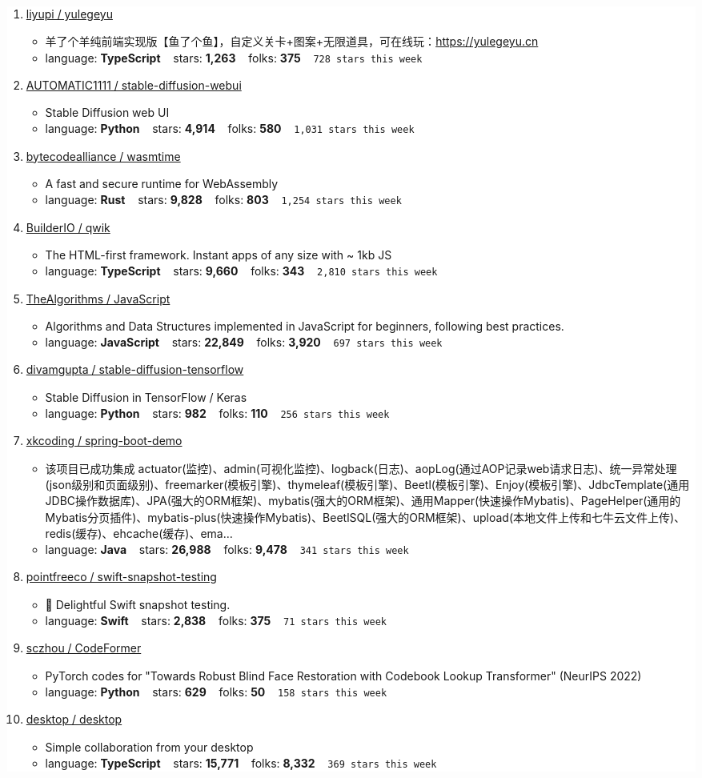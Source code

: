 1. [liyupi / yulegeyu](https://github.com/liyupi/yulegeyu)
    - 羊了个羊纯前端实现版【鱼了个鱼】，自定义关卡+图案+无限道具，可在线玩：https://yulegeyu.cn
    - language: **TypeScript** &nbsp;&nbsp; stars: **1,263** &nbsp;&nbsp; folks: **375**  &nbsp;&nbsp; `728 stars this week`

1. [AUTOMATIC1111 / stable-diffusion-webui](https://github.com/AUTOMATIC1111/stable-diffusion-webui)
    - Stable Diffusion web UI
    - language: **Python** &nbsp;&nbsp; stars: **4,914** &nbsp;&nbsp; folks: **580**  &nbsp;&nbsp; `1,031 stars this week`

1. [bytecodealliance / wasmtime](https://github.com/bytecodealliance/wasmtime)
    - A fast and secure runtime for WebAssembly
    - language: **Rust** &nbsp;&nbsp; stars: **9,828** &nbsp;&nbsp; folks: **803**  &nbsp;&nbsp; `1,254 stars this week`

1. [BuilderIO / qwik](https://github.com/BuilderIO/qwik)
    - The HTML-first framework. Instant apps of any size with ~ 1kb JS
    - language: **TypeScript** &nbsp;&nbsp; stars: **9,660** &nbsp;&nbsp; folks: **343**  &nbsp;&nbsp; `2,810 stars this week`

1. [TheAlgorithms / JavaScript](https://github.com/TheAlgorithms/JavaScript)
    - Algorithms and Data Structures implemented in JavaScript for beginners, following best practices.
    - language: **JavaScript** &nbsp;&nbsp; stars: **22,849** &nbsp;&nbsp; folks: **3,920**  &nbsp;&nbsp; `697 stars this week`

1. [divamgupta / stable-diffusion-tensorflow](https://github.com/divamgupta/stable-diffusion-tensorflow)
    - Stable Diffusion in TensorFlow / Keras
    - language: **Python** &nbsp;&nbsp; stars: **982** &nbsp;&nbsp; folks: **110**  &nbsp;&nbsp; `256 stars this week`

1. [xkcoding / spring-boot-demo](https://github.com/xkcoding/spring-boot-demo)
    - 该项目已成功集成 actuator(监控)、admin(可视化监控)、logback(日志)、aopLog(通过AOP记录web请求日志)、统一异常处理(json级别和页面级别)、freemarker(模板引擎)、thymeleaf(模板引擎)、Beetl(模板引擎)、Enjoy(模板引擎)、JdbcTemplate(通用JDBC操作数据库)、JPA(强大的ORM框架)、mybatis(强大的ORM框架)、通用Mapper(快速操作Mybatis)、PageHelper(通用的Mybatis分页插件)、mybatis-plus(快速操作Mybatis)、BeetlSQL(强大的ORM框架)、upload(本地文件上传和七牛云文件上传)、redis(缓存)、ehcache(缓存)、ema…
    - language: **Java** &nbsp;&nbsp; stars: **26,988** &nbsp;&nbsp; folks: **9,478**  &nbsp;&nbsp; `341 stars this week`

1. [pointfreeco / swift-snapshot-testing](https://github.com/pointfreeco/swift-snapshot-testing)
    - 📸 Delightful Swift snapshot testing.
    - language: **Swift** &nbsp;&nbsp; stars: **2,838** &nbsp;&nbsp; folks: **375**  &nbsp;&nbsp; `71 stars this week`

1. [sczhou / CodeFormer](https://github.com/sczhou/CodeFormer)
    - PyTorch codes for "Towards Robust Blind Face Restoration with Codebook Lookup Transformer" (NeurIPS 2022)
    - language: **Python** &nbsp;&nbsp; stars: **629** &nbsp;&nbsp; folks: **50**  &nbsp;&nbsp; `158 stars this week`

1. [desktop / desktop](https://github.com/desktop/desktop)
    - Simple collaboration from your desktop
    - language: **TypeScript** &nbsp;&nbsp; stars: **15,771** &nbsp;&nbsp; folks: **8,332**  &nbsp;&nbsp; `369 stars this week`
